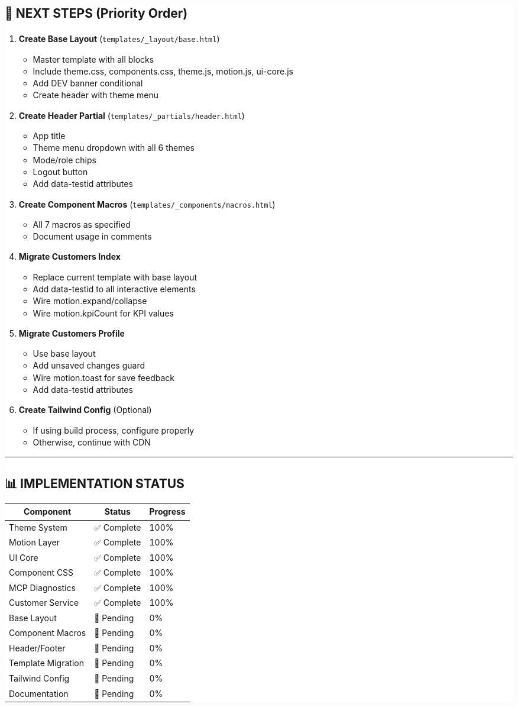 
## 🎯 NEXT STEPS (Priority Order)

1. **Create Base Layout** (`templates/_layout/base.html`)
   - Master template with all blocks
   - Include theme.css, components.css, theme.js, motion.js, ui-core.js
   - Add DEV banner conditional
   - Create header with theme menu

2. **Create Header Partial** (`templates/_partials/header.html`)
   - App title
   - Theme menu dropdown with all 6 themes
   - Mode/role chips
   - Logout button
   - Add data-testid attributes

3. **Create Component Macros** (`templates/_components/macros.html`)
   - All 7 macros as specified
   - Document usage in comments

4. **Migrate Customers Index**
   - Replace current template with base layout
   - Add data-testid to all interactive elements
   - Wire motion.expand/collapse
   - Wire motion.kpiCount for KPI values

5. **Migrate Customers Profile**
   - Use base layout
   - Add unsaved changes guard
   - Wire motion.toast for save feedback
   - Add data-testid attributes

6. **Create Tailwind Config** (Optional)
   - If using build process, configure properly
   - Otherwise, continue with CDN

---

## 📊 IMPLEMENTATION STATUS

| Component | Status | Progress |
|-----------|--------|----------|
| Theme System | ✅ Complete | 100% |
| Motion Layer | ✅ Complete | 100% |
| UI Core | ✅ Complete | 100% |
| Component CSS | ✅ Complete | 100% |
| MCP Diagnostics | ✅ Complete | 100% |
| Customer Service | ✅ Complete | 100% |
| Base Layout | 🔄 Pending | 0% |
| Component Macros | 🔄 Pending | 0% |
| Header/Footer | 🔄 Pending | 0% |
| Template Migration | 🔄 Pending | 0% |
| Tailwind Config | 🔄 Pending | 0% |
| Documentation | 🔄 Pending | 0% |
